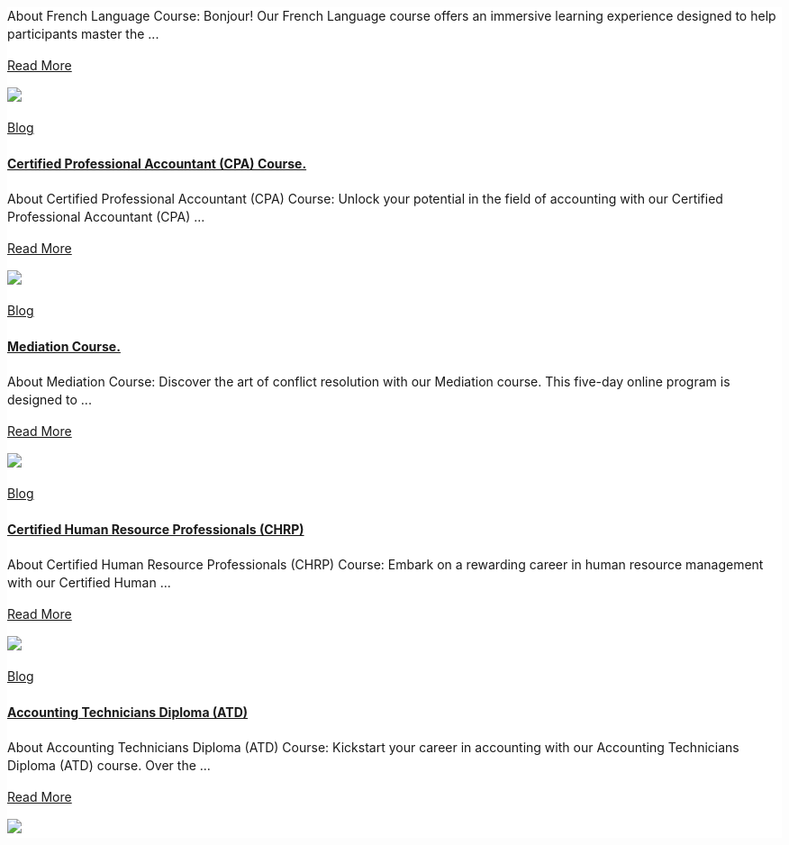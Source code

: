 About French Language Course: Bonjour! Our French Language course offers an immersive learning experience designed to help participants master the ...  

[Read More](https://www.kemu.ac.ke/french-language-course)

[![](https://i0.wp.com/www.kemu.ac.ke/wp-content/uploads/2024/04/ACCOUNTS-2.jpg?fit=300%2C260&ssl=1)](https://www.kemu.ac.ke/certified-professional-accountant-cpa)

[Blog](https://www.kemu.ac.ke/category/blog "Blog")

#### [Certified Professional Accountant (CPA) Course.](https://www.kemu.ac.ke/certified-professional-accountant-cpa)

About Certified Professional Accountant (CPA) Course: Unlock your potential in the field of accounting with our Certified Professional Accountant (CPA) ...  

[Read More](https://www.kemu.ac.ke/certified-professional-accountant-cpa)

[![](https://i0.wp.com/www.kemu.ac.ke/wp-content/uploads/2024/04/Mediation-Pic2.webp?fit=300%2C160&ssl=1)](https://www.kemu.ac.ke/mediation)

[Blog](https://www.kemu.ac.ke/category/blog "Blog")

#### [Mediation Course.](https://www.kemu.ac.ke/mediation)

About Mediation Course: Discover the art of conflict resolution with our Mediation course. This five-day online program is designed to ...  

[Read More](https://www.kemu.ac.ke/mediation)

[![](https://i0.wp.com/www.kemu.ac.ke/wp-content/uploads/2024/04/HR.jpg?fit=300%2C180&ssl=1)](https://www.kemu.ac.ke/certified-human-resource-professionals-chrp)

[Blog](https://www.kemu.ac.ke/category/blog "Blog")

#### [Certified Human Resource Professionals (CHRP)](https://www.kemu.ac.ke/certified-human-resource-professionals-chrp)

About Certified Human Resource Professionals (CHRP) Course: Embark on a rewarding career in human resource management with our Certified Human ...  

[Read More](https://www.kemu.ac.ke/certified-human-resource-professionals-chrp)

[![](https://i0.wp.com/www.kemu.ac.ke/wp-content/uploads/2024/04/ACCOUNTS.jpg?fit=300%2C182&ssl=1)](https://www.kemu.ac.ke/accounting-technicians-diploma-atd)

[Blog](https://www.kemu.ac.ke/category/blog "Blog")

#### [Accounting Technicians Diploma (ATD)](https://www.kemu.ac.ke/accounting-technicians-diploma-atd)

About Accounting Technicians Diploma (ATD) Course: Kickstart your career in accounting with our Accounting Technicians Diploma (ATD) course. Over the ...  

[Read More](https://www.kemu.ac.ke/accounting-technicians-diploma-atd)

[![](https://i0.wp.com/www.kemu.ac.ke/wp-content/uploads/2024/03/vecteezy_ceremony-arch-wedding-arch-wedding-wedding-moment_4914817-scaled.jpg?fit=300%2C200&ssl=1)](https://www.kemu.ac.ke/events-beauty-decor-fashion)
